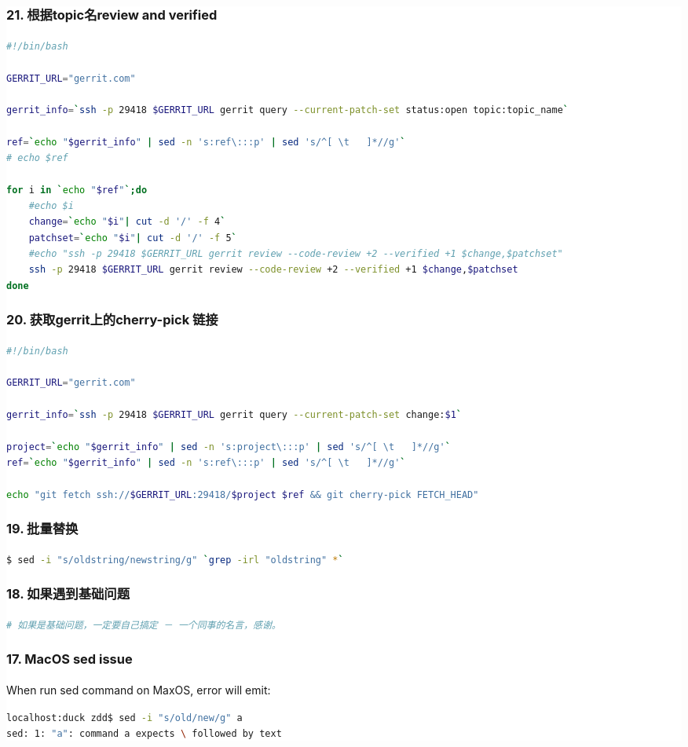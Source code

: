 ### 21. 根据topic名review and verified

```sh
#!/bin/bash

GERRIT_URL="gerrit.com"

gerrit_info=`ssh -p 29418 $GERRIT_URL gerrit query --current-patch-set status:open topic:topic_name`

ref=`echo "$gerrit_info" | sed -n 's:ref\:::p' | sed 's/^[ \t   ]*//g'`
# echo $ref

for i in `echo "$ref"`;do
    #echo $i
    change=`echo "$i"| cut -d '/' -f 4`
    patchset=`echo "$i"| cut -d '/' -f 5`
    #echo "ssh -p 29418 $GERRIT_URL gerrit review --code-review +2 --verified +1 $change,$patchset"
    ssh -p 29418 $GERRIT_URL gerrit review --code-review +2 --verified +1 $change,$patchset
done
```

### 20. 获取gerrit上的cherry-pick 链接

```sh
#!/bin/bash

GERRIT_URL="gerrit.com"

gerrit_info=`ssh -p 29418 $GERRIT_URL gerrit query --current-patch-set change:$1`

project=`echo "$gerrit_info" | sed -n 's:project\:::p' | sed 's/^[ \t   ]*//g'`
ref=`echo "$gerrit_info" | sed -n 's:ref\:::p' | sed 's/^[ \t   ]*//g'`

echo "git fetch ssh://$GERRIT_URL:29418/$project $ref && git cherry-pick FETCH_HEAD"
```

### 19. 批量替换

```sh
$ sed -i "s/oldstring/newstring/g" `grep -irl "oldstring" *`
```

### 18. 如果遇到基础问题

```sh
# 如果是基础问题，一定要自己搞定 － 一个同事的名言，感谢。
```

### 17. MacOS sed issue
When run sed command on MaxOS, error will emit:

```sh
localhost:duck zdd$ sed -i "s/old/new/g" a
sed: 1: "a": command a expects \ followed by text
```
